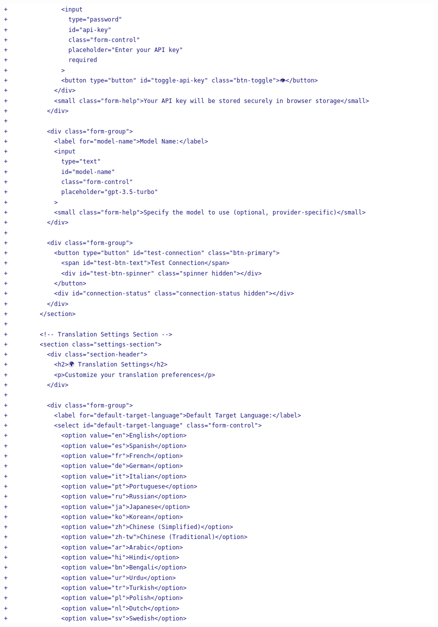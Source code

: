 ```diff
+               <input
+                 type="password"
+                 id="api-key"
+                 class="form-control"
+                 placeholder="Enter your API key"
+                 required
+               >
+               <button type="button" id="toggle-api-key" class="btn-toggle">👁️</button>
+             </div>
+             <small class="form-help">Your API key will be stored securely in browser storage</small>
+           </div>
+ 
+           <div class="form-group">
+             <label for="model-name">Model Name:</label>
+             <input
+               type="text"
+               id="model-name"
+               class="form-control"
+               placeholder="gpt-3.5-turbo"
+             >
+             <small class="form-help">Specify the model to use (optional, provider-specific)</small>
+           </div>
+ 
+           <div class="form-group">
+             <button type="button" id="test-connection" class="btn-primary">
+               <span id="test-btn-text">Test Connection</span>
+               <div id="test-btn-spinner" class="spinner hidden"></div>
+             </button>
+             <div id="connection-status" class="connection-status hidden"></div>
+           </div>
+         </section>
+ 
+         <!-- Translation Settings Section -->
+         <section class="settings-section">
+           <div class="section-header">
+             <h2>🌍 Translation Settings</h2>
+             <p>Customize your translation preferences</p>
+           </div>
+ 
+           <div class="form-group">
+             <label for="default-target-language">Default Target Language:</label>
+             <select id="default-target-language" class="form-control">
+               <option value="en">English</option>
+               <option value="es">Spanish</option>
+               <option value="fr">French</option>
+               <option value="de">German</option>
+               <option value="it">Italian</option>
+               <option value="pt">Portuguese</option>
+               <option value="ru">Russian</option>
+               <option value="ja">Japanese</option>
+               <option value="ko">Korean</option>
+               <option value="zh">Chinese (Simplified)</option>
+               <option value="zh-tw">Chinese (Traditional)</option>
+               <option value="ar">Arabic</option>
+               <option value="hi">Hindi</option>
+               <option value="bn">Bengali</option>
+               <option value="ur">Urdu</option>
+               <option value="tr">Turkish</option>
+               <option value="pl">Polish</option>
+               <option value="nl">Dutch</option>
+               <option value="sv">Swedish</option>
```